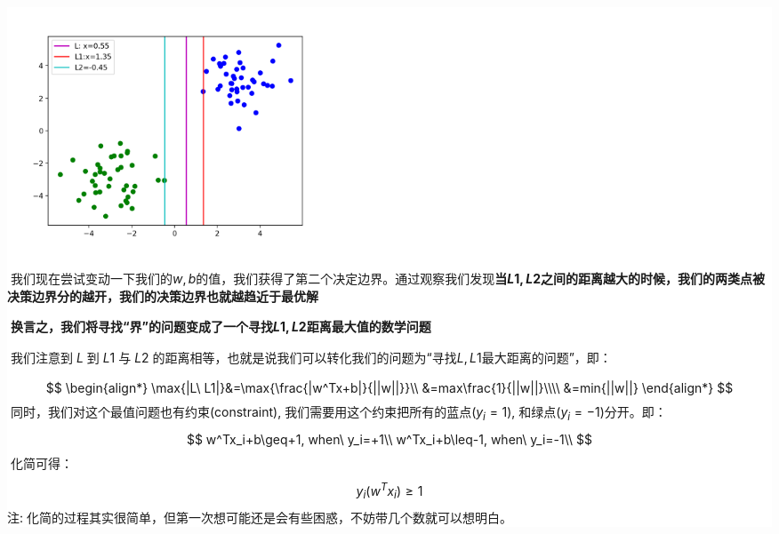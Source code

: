 <img src="/img/Figure_3.png" alt="hi" style="zoom:36%;" />

​	我们现在尝试变动一下我们的$w, b$的值，我们获得了第二个决定边界。通过观察我们发现**当$L1, L2$之间的距离越大的时候，我们的两类点被决策边界分的越开，我们的决策边界也就越趋近于最优解**

​	**换言之，我们将寻找“界”的问题变成了一个寻找$L1,L2$距离最大值的数学问题**

​	我们注意到 $L$ 到 $L1$ 与 $L2$ 的距离相等，也就是说我们可以转化我们的问题为“寻找$L,L1$最大距离的问题”，即：

$$
\begin{align*}
\max{|L\ L1|}&=\max{\frac{|w^Tx+b|}{||w||}}\\
&=max\frac{1}{||w||}\\\\
&=min{||w||}
\end{align*}
$$
​	同时，我们对这个最值问题也有约束(constraint), 我们需要用这个约束把所有的蓝点($y_i=1$), 和绿点($y_i=-1$)分开。即：
$$
w^Tx_i+b\geq+1, when\ y_i=+1\\
w^Tx_i+b\leq-1, when\ y_i=-1\\
$$
​	化简可得：
$$
y_i(w^Tx_i)\geq1
$$
​	注: 化简的过程其实很简单，但第一次想可能还是会有些困惑，不妨带几个数就可以想明白。
